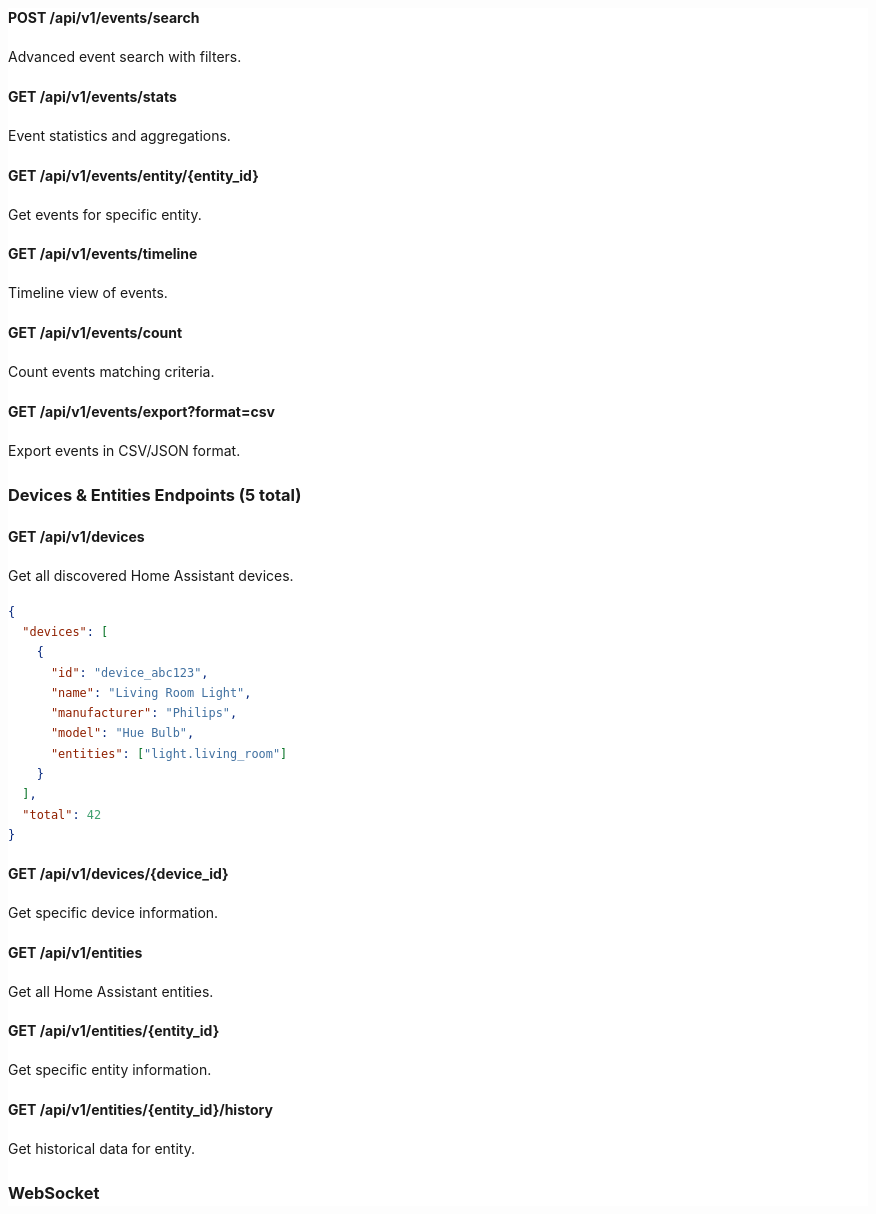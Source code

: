 #### POST /api/v1/events/search
Advanced event search with filters.

#### GET /api/v1/events/stats
Event statistics and aggregations.

#### GET /api/v1/events/entity/{entity_id}
Get events for specific entity.

#### GET /api/v1/events/timeline
Timeline view of events.

#### GET /api/v1/events/count
Count events matching criteria.

#### GET /api/v1/events/export?format=csv
Export events in CSV/JSON format.

### Devices & Entities Endpoints (5 total)

#### GET /api/v1/devices
Get all discovered Home Assistant devices.

```json
{
  "devices": [
    {
      "id": "device_abc123",
      "name": "Living Room Light",
      "manufacturer": "Philips",
      "model": "Hue Bulb",
      "entities": ["light.living_room"]
    }
  ],
  "total": 42
}
```

#### GET /api/v1/devices/{device_id}
Get specific device information.

#### GET /api/v1/entities
Get all Home Assistant entities.

#### GET /api/v1/entities/{entity_id}
Get specific entity information.

#### GET /api/v1/entities/{entity_id}/history
Get historical data for entity.

### WebSocket

